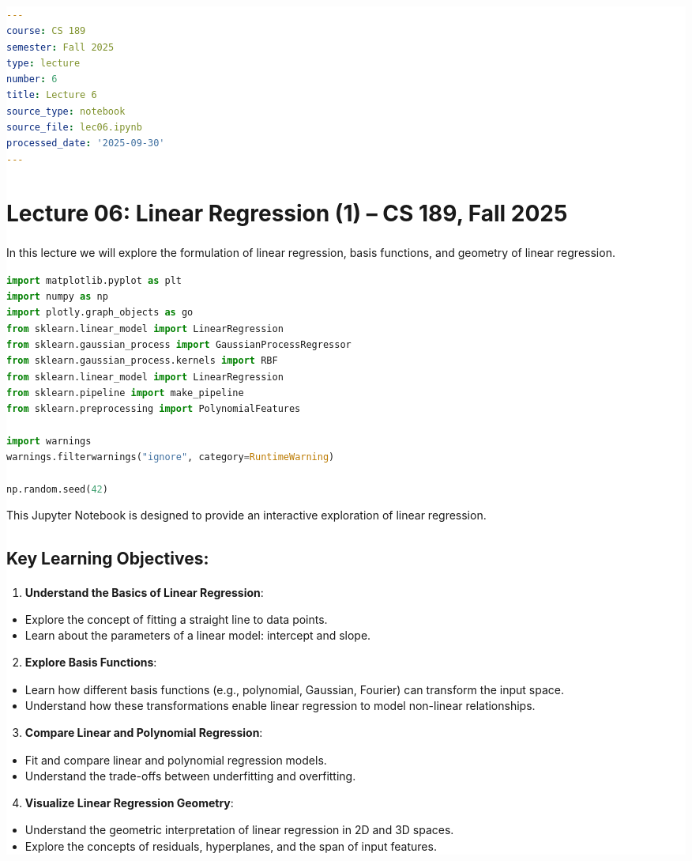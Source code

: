 ```yaml
---
course: CS 189
semester: Fall 2025
type: lecture
number: 6
title: Lecture 6
source_type: notebook
source_file: lec06.ipynb
processed_date: '2025-09-30'
---
```




<h1 class="cal cal-h1">Lecture 06: Linear Regression (1) – CS 189, Fall 2025</h1>


In this lecture we will explore the formulation of linear regression, basis functions, and geometry of linear regression.
```python
import matplotlib.pyplot as plt
import numpy as np
import plotly.graph_objects as go
from sklearn.linear_model import LinearRegression
from sklearn.gaussian_process import GaussianProcessRegressor
from sklearn.gaussian_process.kernels import RBF
from sklearn.linear_model import LinearRegression
from sklearn.pipeline import make_pipeline
from sklearn.preprocessing import PolynomialFeatures

import warnings
warnings.filterwarnings("ignore", category=RuntimeWarning)

np.random.seed(42)

```
This Jupyter Notebook is designed to provide an interactive exploration of linear regression. 

## Key Learning Objectives:
1. **Understand the Basics of Linear Regression**:
- Explore the concept of fitting a straight line to data points.
- Learn about the parameters of a linear model: intercept and slope.

2. **Explore Basis Functions**:
- Learn how different basis functions (e.g., polynomial, Gaussian, Fourier) can transform the input space.
- Understand how these transformations enable linear regression to model non-linear relationships.

3. **Compare Linear and Polynomial Regression**:
- Fit and compare linear and polynomial regression models.
- Understand the trade-offs between underfitting and overfitting.

4. **Visualize Linear Regression Geometry**:
- Understand the geometric interpretation of linear regression in 2D and 3D spaces.
- Explore the concepts of residuals, hyperplanes, and the span of input features.
